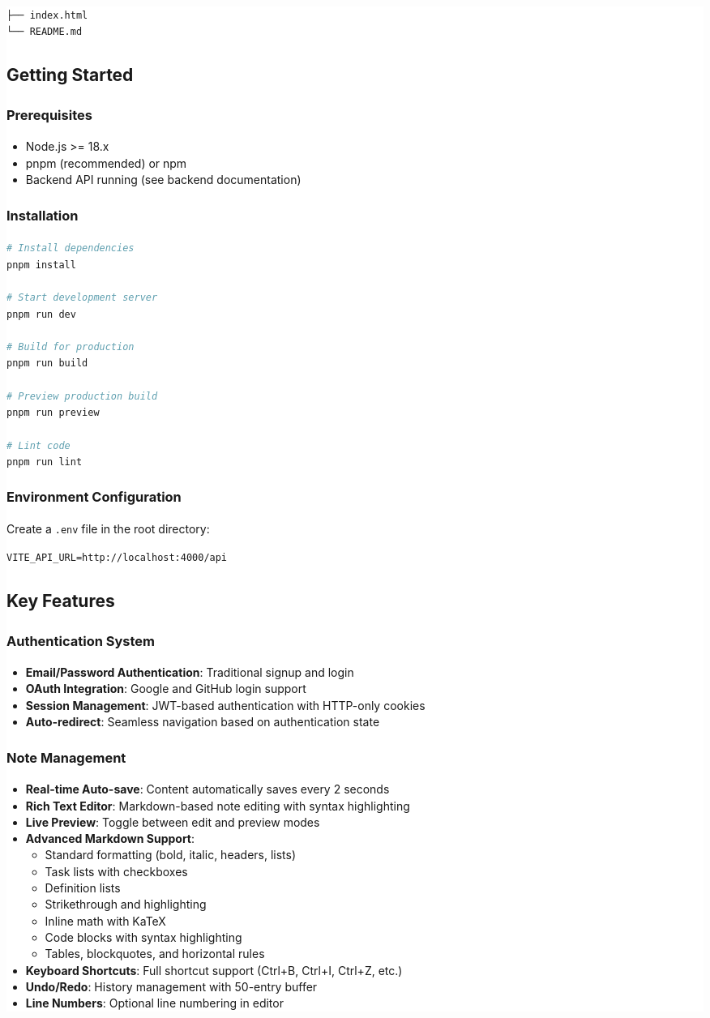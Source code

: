 ```bash
├── index.html
└── README.md
```

## Getting Started

### Prerequisites

- Node.js >= 18.x
- pnpm (recommended) or npm
- Backend API running (see backend documentation)

### Installation

```bash
# Install dependencies
pnpm install

# Start development server
pnpm run dev

# Build for production
pnpm run build

# Preview production build
pnpm run preview

# Lint code
pnpm run lint
```

### Environment Configuration

Create a `.env` file in the root directory:

```env
VITE_API_URL=http://localhost:4000/api
```

## Key Features

### Authentication System

- **Email/Password Authentication**: Traditional signup and login
- **OAuth Integration**: Google and GitHub login support
- **Session Management**: JWT-based authentication with HTTP-only cookies
- **Auto-redirect**: Seamless navigation based on authentication state

### Note Management

- **Real-time Auto-save**: Content automatically saves every 2 seconds
- **Rich Text Editor**: Markdown-based note editing with syntax highlighting
- **Live Preview**: Toggle between edit and preview modes
- **Advanced Markdown Support**:
  - Standard formatting (bold, italic, headers, lists)
  - Task lists with checkboxes
  - Definition lists
  - Strikethrough and highlighting
  - Inline math with KaTeX
  - Code blocks with syntax highlighting
  - Tables, blockquotes, and horizontal rules
- **Keyboard Shortcuts**: Full shortcut support (Ctrl+B, Ctrl+I, Ctrl+Z, etc.)
- **Undo/Redo**: History management with 50-entry buffer
- **Line Numbers**: Optional line numbering in editor